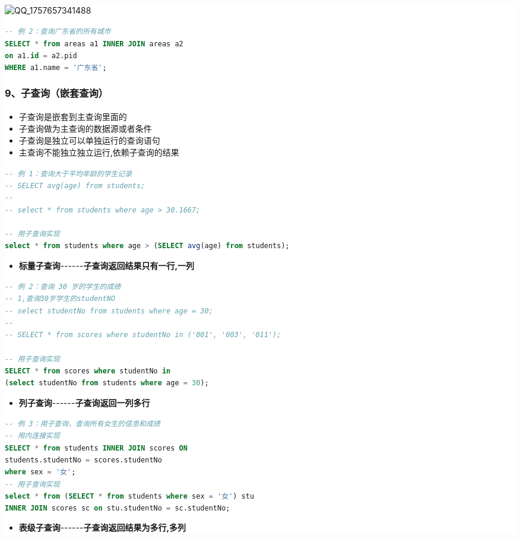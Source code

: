 ![QQ_1757657341488](E:\study\软件测试\MySql\assets\note\QQ_1757657341488.png)

```sql
-- 例 2：查询广东省的所有城市
SELECT * from areas a1 INNER JOIN areas a2
on a1.id = a2.pid
WHERE a1.name = '广东省';
```

### 9、子查询（嵌套查询）

- 子查询是嵌套到主查询里面的
- 子查询做为主查询的数据源或者条件
- 子查询是独立可以单独运行的查询语句
- 主查询不能独立独立运行,依赖子查询的结果

```sql
-- 例 1：查询大于平均年龄的学生记录
-- SELECT avg(age) from students;
-- 
-- select * from students where age > 30.1667;

-- 用子查询实现
select * from students where age > (SELECT avg(age) from students);
```

- **标量子查询**------**子查询返回结果只有一行,一列**

```sql
-- 例 2：查询 30 岁的学生的成绩
-- 1,查询30岁学生的studentNO
-- select studentNo from students where age = 30;
-- 
-- SELECT * from scores where studentNo in ('001', '003', '011');

-- 用子查询实现
SELECT * from scores where studentNo in 
(select studentNo from students where age = 30);

```

- **列子查询**------**子查询返回一列多行**

```sql
-- 例 3：用子查询，查询所有女生的信息和成绩
-- 用内连接实现
SELECT * from students INNER JOIN scores ON
students.studentNo = scores.studentNo
where sex = '女';
-- 用子查询实现
select * from (SELECT * from students where sex = '女') stu
INNER JOIN scores sc on stu.studentNo = sc.studentNo;
```

- **表级子查询**------**子查询返回结果为多行,多列**
